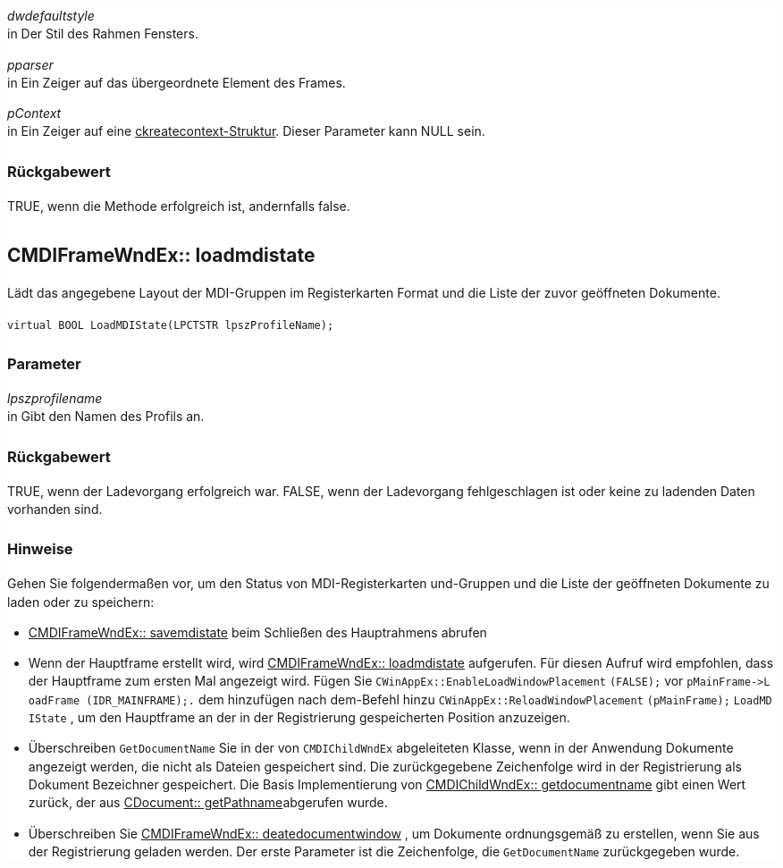 *dwdefaultstyle*<br/>
in Der Stil des Rahmen Fensters.

*pparser*<br/>
in Ein Zeiger auf das übergeordnete Element des Frames.

*pContext*<br/>
in Ein Zeiger auf eine [ckreatecontext-Struktur](../../mfc/reference/ccreatecontext-structure.md). Dieser Parameter kann NULL sein.

### <a name="return-value"></a>Rückgabewert

TRUE, wenn die Methode erfolgreich ist, andernfalls false.

## <a name="cmdiframewndexloadmdistate"></a><a name="loadmdistate"></a>CMDIFrameWndEx:: loadmdistate

Lädt das angegebene Layout der MDI-Gruppen im Registerkarten Format und die Liste der zuvor geöffneten Dokumente.

```
virtual BOOL LoadMDIState(LPCTSTR lpszProfileName);
```

### <a name="parameters"></a>Parameter

*lpszprofilename*<br/>
in Gibt den Namen des Profils an.

### <a name="return-value"></a>Rückgabewert

TRUE, wenn der Ladevorgang erfolgreich war. FALSE, wenn der Ladevorgang fehlgeschlagen ist oder keine zu ladenden Daten vorhanden sind.

### <a name="remarks"></a>Hinweise

Gehen Sie folgendermaßen vor, um den Status von MDI-Registerkarten und-Gruppen und die Liste der geöffneten Dokumente zu laden oder zu speichern:

- [CMDIFrameWndEx:: savemdistate](#savemdistate) beim Schließen des Hauptrahmens abrufen

- Wenn der Hauptframe erstellt wird, wird [CMDIFrameWndEx:: loadmdistate](#loadmdistate) aufgerufen. Für diesen Aufruf wird empfohlen, dass der Hauptframe zum ersten Mal angezeigt wird. Fügen Sie `CWinAppEx::EnableLoadWindowPlacement` `(FALSE);` vor `pMainFrame->LoadFrame (IDR_MAINFRAME);.` dem hinzufügen nach dem-Befehl hinzu `CWinAppEx::ReloadWindowPlacement` `(pMainFrame);` `LoadMDIState` , um den Hauptframe an der in der Registrierung gespeicherten Position anzuzeigen.

- Überschreiben `GetDocumentName` Sie in der von `CMDIChildWndEx` abgeleiteten Klasse, wenn in der Anwendung Dokumente angezeigt werden, die nicht als Dateien gespeichert sind. Die zurückgegebene Zeichenfolge wird in der Registrierung als Dokument Bezeichner gespeichert. Die Basis Implementierung von [CMDIChildWndEx:: getdocumentname](../../mfc/reference/cmdichildwndex-class.md#getdocumentname) gibt einen Wert zurück, der aus [CDocument:: getPathname](../../mfc/reference/cdocument-class.md#getpathname)abgerufen wurde.

- Überschreiben Sie [CMDIFrameWndEx:: deatedocumentwindow](#createdocumentwindow) , um Dokumente ordnungsgemäß zu erstellen, wenn Sie aus der Registrierung geladen werden. Der erste Parameter ist die Zeichenfolge, die `GetDocumentName` zurückgegeben wurde.
